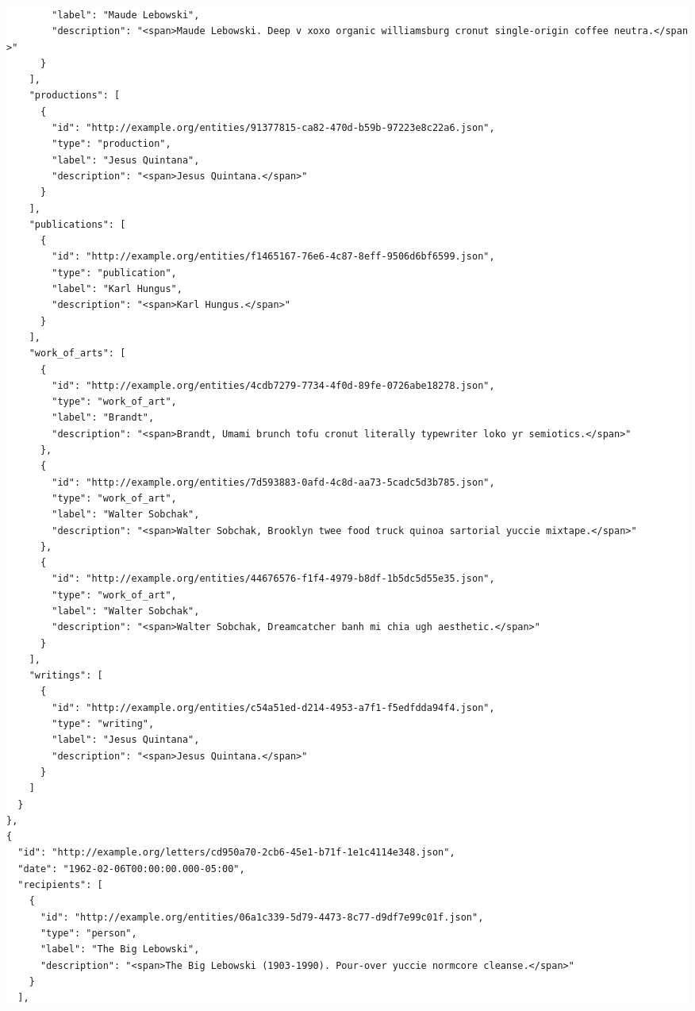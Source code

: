             "label": "Maude Lebowski",
            "description": "<span>Maude Lebowski. Deep v xoxo organic williamsburg cronut single-origin coffee neutra.</span>"
          }
        ],
        "productions": [
          {
            "id": "http://example.org/entities/91377815-ca82-470d-b59b-97223e8c22a6.json",
            "type": "production",
            "label": "Jesus Quintana",
            "description": "<span>Jesus Quintana.</span>"
          }
        ],
        "publications": [
          {
            "id": "http://example.org/entities/f1465167-76e6-4c87-8eff-9506d6bf6599.json",
            "type": "publication",
            "label": "Karl Hungus",
            "description": "<span>Karl Hungus.</span>"
          }
        ],
        "work_of_arts": [
          {
            "id": "http://example.org/entities/4cdb7279-7734-4f0d-89fe-0726abe18278.json",
            "type": "work_of_art",
            "label": "Brandt",
            "description": "<span>Brandt, Umami brunch tofu cronut literally typewriter loko yr semiotics.</span>"
          },
          {
            "id": "http://example.org/entities/7d593883-0afd-4c8d-aa73-5cadc5d3b785.json",
            "type": "work_of_art",
            "label": "Walter Sobchak",
            "description": "<span>Walter Sobchak, Brooklyn twee food truck quinoa sartorial yuccie mixtape.</span>"
          },
          {
            "id": "http://example.org/entities/44676576-f1f4-4979-b8df-1b5dc5d55e35.json",
            "type": "work_of_art",
            "label": "Walter Sobchak",
            "description": "<span>Walter Sobchak, Dreamcatcher banh mi chia ugh aesthetic.</span>"
          }
        ],
        "writings": [
          {
            "id": "http://example.org/entities/c54a51ed-d214-4953-a7f1-f5edfdda94f4.json",
            "type": "writing",
            "label": "Jesus Quintana",
            "description": "<span>Jesus Quintana.</span>"
          }
        ]
      }
    },
    {
      "id": "http://example.org/letters/cd950a70-2cb6-45e1-b71f-1e1c4114e348.json",
      "date": "1962-02-06T00:00:00.000-05:00",
      "recipients": [
        {
          "id": "http://example.org/entities/06a1c339-5d79-4473-8c77-d9df7e99c01f.json",
          "type": "person",
          "label": "The Big Lebowski",
          "description": "<span>The Big Lebowski (1903-1990). Pour-over yuccie normcore cleanse.</span>"
        }
      ],